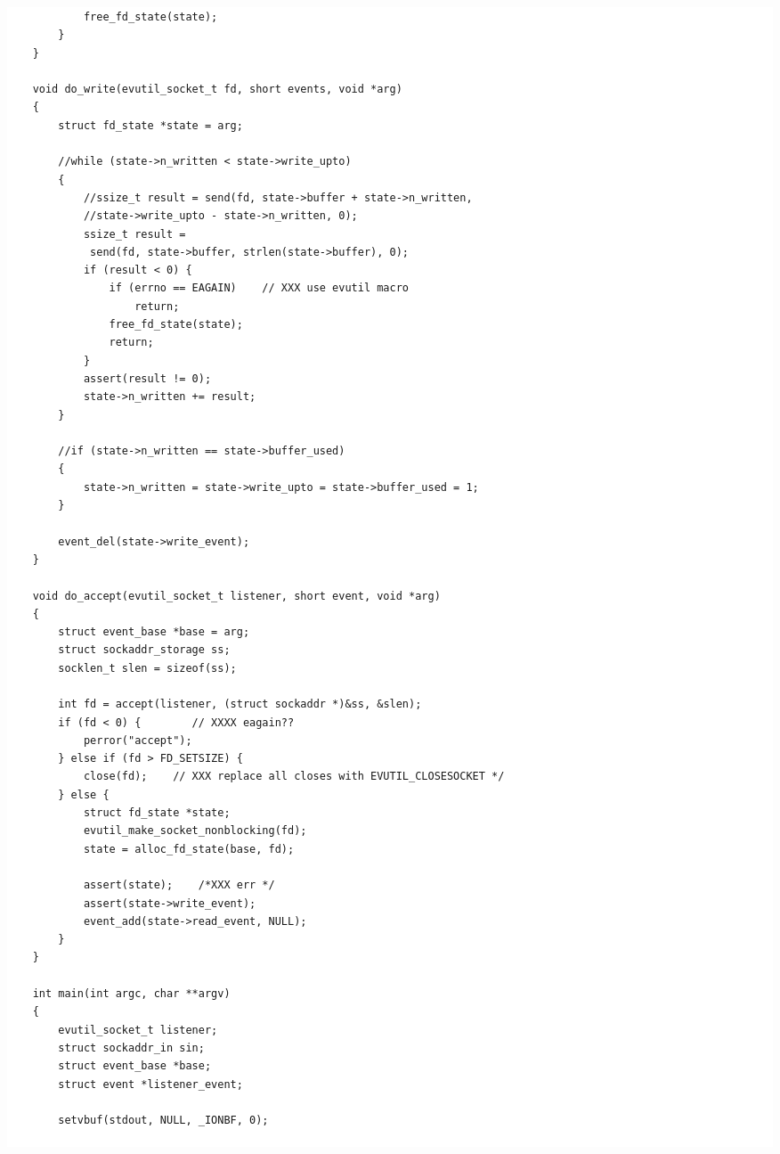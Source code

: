 ```
            free_fd_state(state);
        }
    }

    void do_write(evutil_socket_t fd, short events, void *arg)
    {
        struct fd_state *state = arg;

        //while (state->n_written < state->write_upto)
        {
            //ssize_t result = send(fd, state->buffer + state->n_written,
            //state->write_upto - state->n_written, 0);
            ssize_t result =
             send(fd, state->buffer, strlen(state->buffer), 0);
            if (result < 0) {
                if (errno == EAGAIN)    // XXX use evutil macro
                    return;
                free_fd_state(state);
                return;
            }
            assert(result != 0);
            state->n_written += result;
        }

        //if (state->n_written == state->buffer_used)
        {
            state->n_written = state->write_upto = state->buffer_used = 1;
        }

        event_del(state->write_event);
    }

    void do_accept(evutil_socket_t listener, short event, void *arg)
    {
        struct event_base *base = arg;
        struct sockaddr_storage ss;
        socklen_t slen = sizeof(ss);

        int fd = accept(listener, (struct sockaddr *)&ss, &slen);
        if (fd < 0) {        // XXXX eagain??
            perror("accept");
        } else if (fd > FD_SETSIZE) {
            close(fd);    // XXX replace all closes with EVUTIL_CLOSESOCKET */
        } else {
            struct fd_state *state;
            evutil_make_socket_nonblocking(fd);
            state = alloc_fd_state(base, fd);

            assert(state);    /*XXX err */
            assert(state->write_event);
            event_add(state->read_event, NULL);
        }
    }

    int main(int argc, char **argv)
    {
        evutil_socket_t listener;
        struct sockaddr_in sin;
        struct event_base *base;
        struct event *listener_event;

        setvbuf(stdout, NULL, _IONBF, 0);
        
```